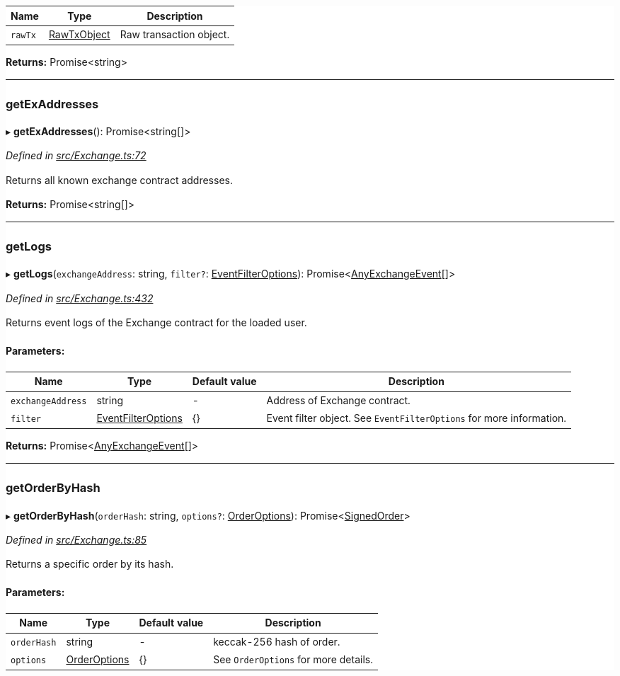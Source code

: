 Name | Type | Description |
------ | ------ | ------ |
`rawTx` | [RawTxObject](../interfaces/_typings_.rawtxobject.md) | Raw transaction object.  |

**Returns:** Promise&#60;string>

___

### getExAddresses

▸ **getExAddresses**(): Promise&#60;string[]>

*Defined in [src/Exchange.ts:72](https://github.com/trustlines-protocol/clientlib/blob/8b30ce1/src/Exchange.ts#L72)*

Returns all known exchange contract addresses.

**Returns:** Promise&#60;string[]>

___

### getLogs

▸ **getLogs**(`exchangeAddress`: string, `filter?`: [EventFilterOptions](../interfaces/_typings_.eventfilteroptions.md)): Promise&#60;[AnyExchangeEvent](../modules/_typings_.md#anyexchangeevent)[]>

*Defined in [src/Exchange.ts:432](https://github.com/trustlines-protocol/clientlib/blob/8b30ce1/src/Exchange.ts#L432)*

Returns event logs of the Exchange contract for the loaded user.

#### Parameters:

Name | Type | Default value | Description |
------ | ------ | ------ | ------ |
`exchangeAddress` | string | - | Address of Exchange contract. |
`filter` | [EventFilterOptions](../interfaces/_typings_.eventfilteroptions.md) | {} | Event filter object. See `EventFilterOptions` for more information. |

**Returns:** Promise&#60;[AnyExchangeEvent](../modules/_typings_.md#anyexchangeevent)[]>

___

### getOrderByHash

▸ **getOrderByHash**(`orderHash`: string, `options?`: [OrderOptions](../interfaces/_typings_.orderoptions.md)): Promise&#60;[SignedOrder](../interfaces/_typings_.signedorder.md)>

*Defined in [src/Exchange.ts:85](https://github.com/trustlines-protocol/clientlib/blob/8b30ce1/src/Exchange.ts#L85)*

Returns a specific order by its hash.

#### Parameters:

Name | Type | Default value | Description |
------ | ------ | ------ | ------ |
`orderHash` | string | - | keccak-256 hash of order. |
`options` | [OrderOptions](../interfaces/_typings_.orderoptions.md) | {} | See `OrderOptions` for more details. |
